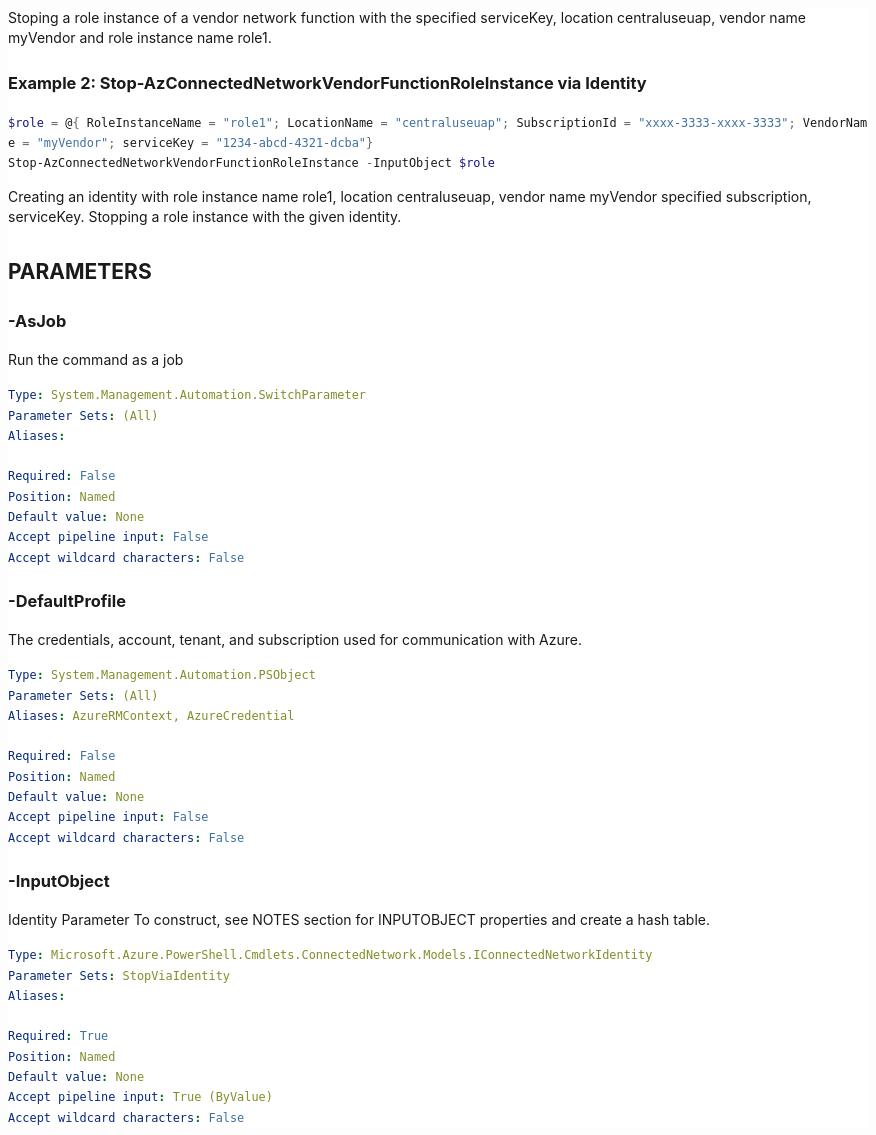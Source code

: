 Stoping a role instance of a vendor network function with the specified serviceKey, location centraluseuap, vendor name myVendor and role instance name role1.

### Example 2: Stop-AzConnectedNetworkVendorFunctionRoleInstance via Identity
```powershell
$role = @{ RoleInstanceName = "role1"; LocationName = "centraluseuap"; SubscriptionId = "xxxx-3333-xxxx-3333"; VendorName = "myVendor"; serviceKey = "1234-abcd-4321-dcba"}
Stop-AzConnectedNetworkVendorFunctionRoleInstance -InputObject $role
```

Creating an identity with role instance name role1, location centraluseuap, vendor name myVendor specified subscription, serviceKey.
Stopping a role instance with the given identity.

## PARAMETERS

### -AsJob
Run the command as a job

```yaml
Type: System.Management.Automation.SwitchParameter
Parameter Sets: (All)
Aliases:

Required: False
Position: Named
Default value: None
Accept pipeline input: False
Accept wildcard characters: False
```

### -DefaultProfile
The credentials, account, tenant, and subscription used for communication with Azure.

```yaml
Type: System.Management.Automation.PSObject
Parameter Sets: (All)
Aliases: AzureRMContext, AzureCredential

Required: False
Position: Named
Default value: None
Accept pipeline input: False
Accept wildcard characters: False
```

### -InputObject
Identity Parameter
To construct, see NOTES section for INPUTOBJECT properties and create a hash table.

```yaml
Type: Microsoft.Azure.PowerShell.Cmdlets.ConnectedNetwork.Models.IConnectedNetworkIdentity
Parameter Sets: StopViaIdentity
Aliases:

Required: True
Position: Named
Default value: None
Accept pipeline input: True (ByValue)
Accept wildcard characters: False
```
